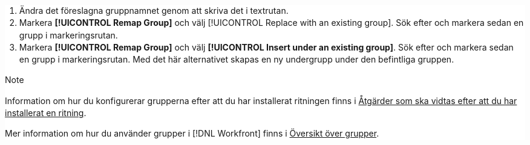    1. Ändra det föreslagna gruppnamnet genom att skriva det i textrutan.
   1. Markera **[!UICONTROL Remap Group]** och välj [!UICONTROL Replace with an existing group]. Sök efter och markera sedan en grupp i markeringsrutan.
   1. Markera **[!UICONTROL Remap Group]** och välj **[!UICONTROL Insert under an existing group]**. Sök efter och markera sedan en grupp i markeringsrutan. Med det här alternativet skapas en ny undergrupp under den befintliga gruppen.

>[!NOTE]
>
>Information om hur du konfigurerar grupperna efter att du har installerat ritningen finns i [Åtgärder som ska vidtas efter att du har installerat en ritning](../../administration-and-setup/blueprints/best-next-actions-after-install.md).

Mer information om hur du använder grupper i [!DNL Workfront] finns i [Översikt över grupper](../../administration-and-setup/manage-groups/groups-overview/groups.md).
